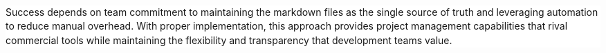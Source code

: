 Success depends on team commitment to maintaining the markdown files as the single source of truth and leveraging automation to reduce manual overhead. With proper implementation, this approach provides project management capabilities that rival commercial tools while maintaining the flexibility and transparency that development teams value.
